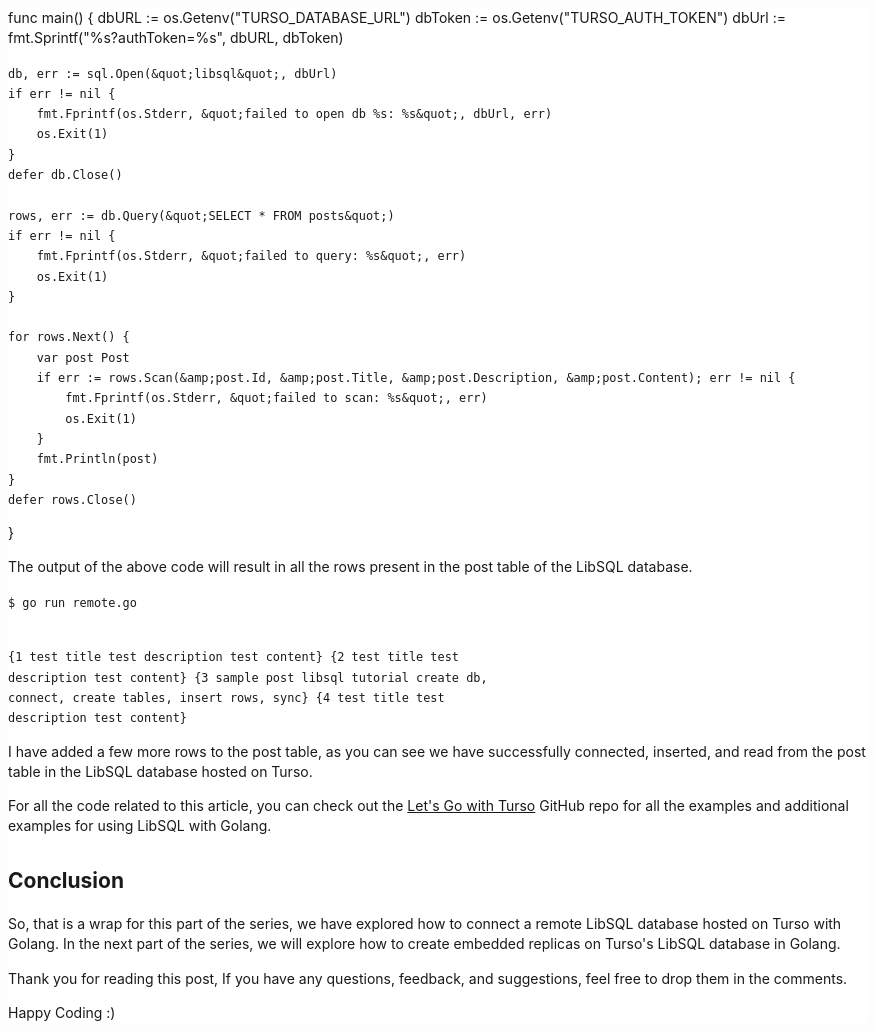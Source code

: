 func main() {
	dbURL := os.Getenv(&quot;TURSO_DATABASE_URL&quot;)
	dbToken := os.Getenv(&quot;TURSO_AUTH_TOKEN&quot;)
	dbUrl := fmt.Sprintf(&quot;%s?authToken=%s&quot;, dbURL, dbToken)

	db, err := sql.Open(&quot;libsql&quot;, dbUrl)
	if err != nil {
		fmt.Fprintf(os.Stderr, &quot;failed to open db %s: %s&quot;, dbUrl, err)
		os.Exit(1)
	}
	defer db.Close()

	rows, err := db.Query(&quot;SELECT * FROM posts&quot;)
	if err != nil {
		fmt.Fprintf(os.Stderr, &quot;failed to query: %s&quot;, err)
		os.Exit(1)
	}

	for rows.Next() {
		var post Post
		if err := rows.Scan(&amp;post.Id, &amp;post.Title, &amp;post.Description, &amp;post.Content); err != nil {
			fmt.Fprintf(os.Stderr, &quot;failed to scan: %s&quot;, err)
			os.Exit(1)
		}
		fmt.Println(post)
	}
	defer rows.Close()

}
</code></pre>
<p>The output of the above code will result in all the rows present in the post table of the LibSQL database.</p>
<pre><code class="language-bash">$ go run remote.go

{1 test title test description test content}
{2 test title test description test content}
{3 sample post libsql tutorial create db, connect, create tables, insert rows, sync}
{4 test title test description test content}
</code></pre>
<p>I have added a few more rows to the post table, as you can see we have successfully connected, inserted, and read from the post table in the LibSQL database hosted on Turso.</p>
<p>For all the code related to this article, you can check out the <a href="https://github.com/mr-destructive/lets-go-with-turso">Let's Go with Turso</a> GitHub repo for all the examples and additional examples for using LibSQL with Golang.</p>
<h2>Conclusion</h2>
<p>So, that is a wrap for this part of the series, we have explored how to connect a remote LibSQL database hosted on Turso with Golang. In the next part of the series, we will explore how to create embedded replicas on Turso's LibSQL database in Golang.</p>
<p>Thank you for reading this post, If you have any questions, feedback, and suggestions, feel free to drop them in the comments.</p>
<p>Happy Coding :)</p>
